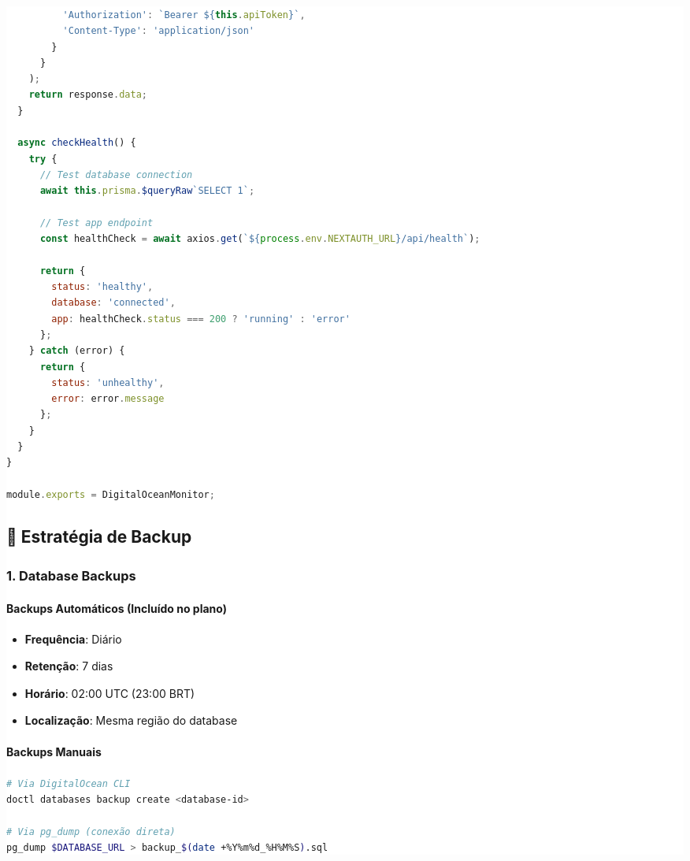 ```javascript
          'Authorization': `Bearer ${this.apiToken}`,
          'Content-Type': 'application/json'
        }
      }
    );
    return response.data;
  }

  async checkHealth() {
    try {
      // Test database connection
      await this.prisma.$queryRaw`SELECT 1`;
      
      // Test app endpoint
      const healthCheck = await axios.get(`${process.env.NEXTAUTH_URL}/api/health`);
      
      return {
        status: 'healthy',
        database: 'connected',
        app: healthCheck.status === 200 ? 'running' : 'error'
      };
    } catch (error) {
      return {
        status: 'unhealthy',
        error: error.message
      };
    }
  }
}

module.exports = DigitalOceanMonitor;
```

## 💾 Estratégia de Backup

### 1. Database Backups

#### Backups Automáticos (Incluído no plano)

* **Frequência**: Diário

* **Retenção**: 7 dias

* **Horário**: 02:00 UTC (23:00 BRT)

* **Localização**: Mesma região do database

#### Backups Manuais

```bash
# Via DigitalOcean CLI
doctl databases backup create <database-id>

# Via pg_dump (conexão direta)
pg_dump $DATABASE_URL > backup_$(date +%Y%m%d_%H%M%S).sql
```
